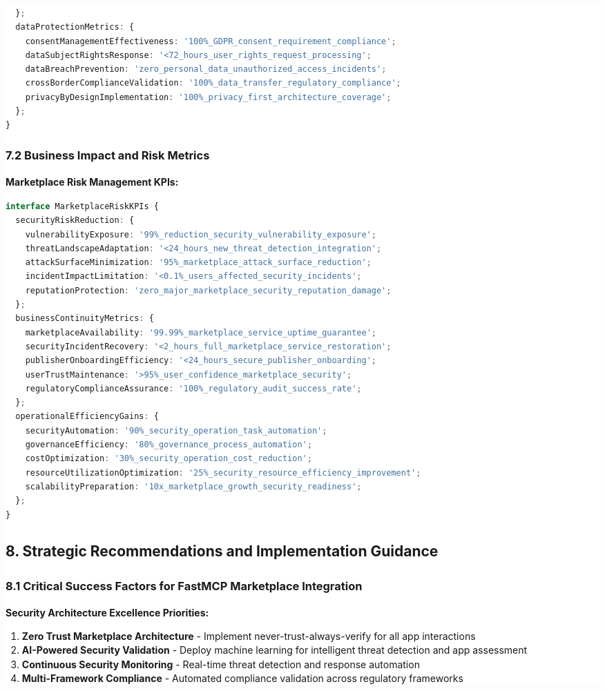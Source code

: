 ```typescript
  };
  dataProtectionMetrics: {
    consentManagementEffectiveness: '100%_GDPR_consent_requirement_compliance';
    dataSubjectRightsResponse: '<72_hours_user_rights_request_processing';
    dataBreachPrevention: 'zero_personal_data_unauthorized_access_incidents';
    crossBorderComplianceValidation: '100%_data_transfer_regulatory_compliance';
    privacyByDesignImplementation: '100%_privacy_first_architecture_coverage';
  };
}
```

### 7.2 Business Impact and Risk Metrics

**Marketplace Risk Management KPIs:**
```typescript
interface MarketplaceRiskKPIs {
  securityRiskReduction: {
    vulnerabilityExposure: '99%_reduction_security_vulnerability_exposure';
    threatLandscapeAdaptation: '<24_hours_new_threat_detection_integration';
    attackSurfaceMinimization: '95%_marketplace_attack_surface_reduction';
    incidentImpactLimitation: '<0.1%_users_affected_security_incidents';
    reputationProtection: 'zero_major_marketplace_security_reputation_damage';
  };
  businessContinuityMetrics: {
    marketplaceAvailability: '99.99%_marketplace_service_uptime_guarantee';
    securityIncidentRecovery: '<2_hours_full_marketplace_service_restoration';
    publisherOnboardingEfficiency: '<24_hours_secure_publisher_onboarding';
    userTrustMaintenance: '>95%_user_confidence_marketplace_security';
    regulatoryComplianceAssurance: '100%_regulatory_audit_success_rate';
  };
  operationalEfficiencyGains: {
    securityAutomation: '90%_security_operation_task_automation';
    governanceEfficiency: '80%_governance_process_automation';
    costOptimization: '30%_security_operation_cost_reduction';
    resourceUtilizationOptimization: '25%_security_resource_efficiency_improvement';
    scalabilityPreparation: '10x_marketplace_growth_security_readiness';
  };
}
```

## 8. Strategic Recommendations and Implementation Guidance

### 8.1 Critical Success Factors for FastMCP Marketplace Integration

**Security Architecture Excellence Priorities:**
1. **Zero Trust Marketplace Architecture** - Implement never-trust-always-verify for all app interactions
2. **AI-Powered Security Validation** - Deploy machine learning for intelligent threat detection and app assessment
3. **Continuous Security Monitoring** - Real-time threat detection and response automation
4. **Multi-Framework Compliance** - Automated compliance validation across regulatory frameworks
